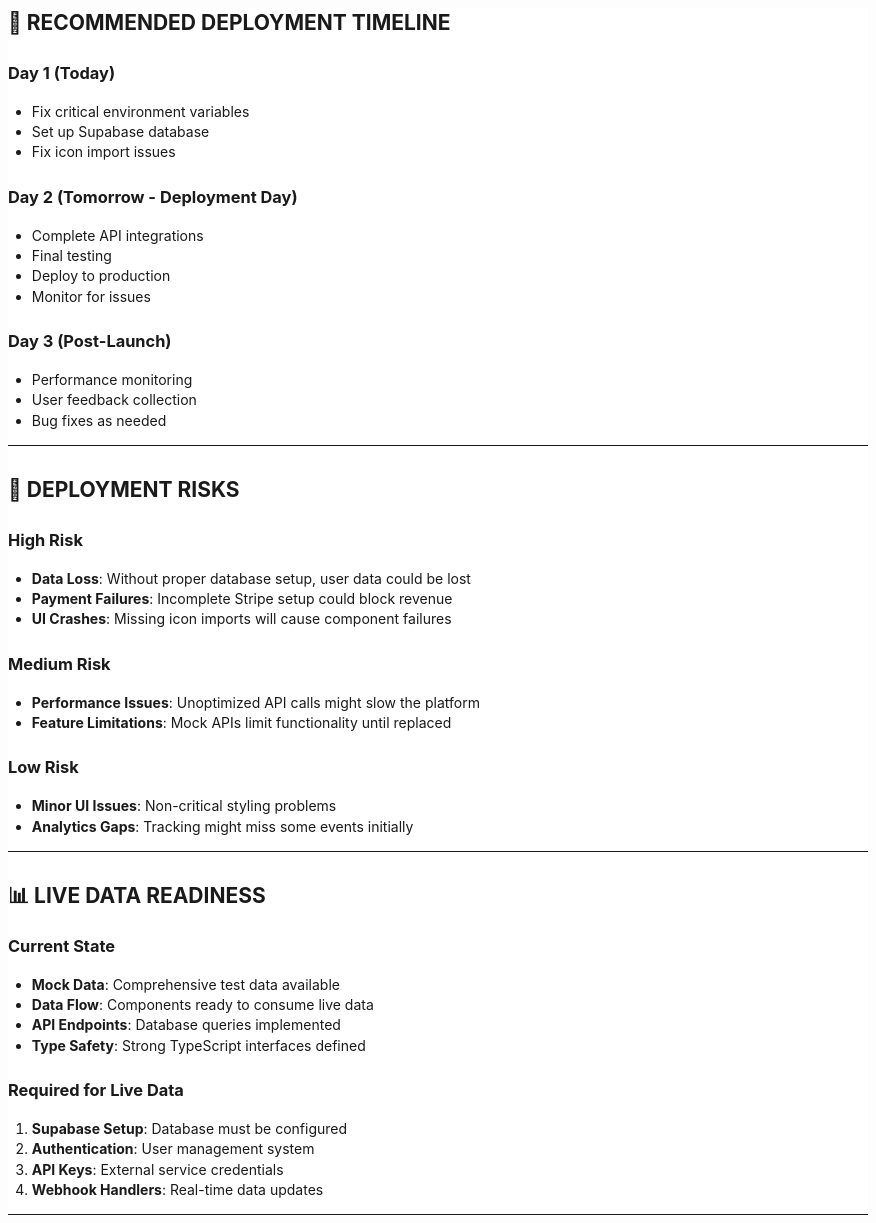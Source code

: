 
## 🎯 RECOMMENDED DEPLOYMENT TIMELINE

### Day 1 (Today)
- Fix critical environment variables
- Set up Supabase database
- Fix icon import issues

### Day 2 (Tomorrow - Deployment Day)
- Complete API integrations
- Final testing
- Deploy to production
- Monitor for issues

### Day 3 (Post-Launch)
- Performance monitoring
- User feedback collection
- Bug fixes as needed

---

## 🚨 DEPLOYMENT RISKS

### High Risk
- **Data Loss**: Without proper database setup, user data could be lost
- **Payment Failures**: Incomplete Stripe setup could block revenue
- **UI Crashes**: Missing icon imports will cause component failures

### Medium Risk  
- **Performance Issues**: Unoptimized API calls might slow the platform
- **Feature Limitations**: Mock APIs limit functionality until replaced

### Low Risk
- **Minor UI Issues**: Non-critical styling problems
- **Analytics Gaps**: Tracking might miss some events initially

---

## 📊 LIVE DATA READINESS

### Current State
- **Mock Data**: Comprehensive test data available
- **Data Flow**: Components ready to consume live data
- **API Endpoints**: Database queries implemented
- **Type Safety**: Strong TypeScript interfaces defined

### Required for Live Data
1. **Supabase Setup**: Database must be configured
2. **Authentication**: User management system
3. **API Keys**: External service credentials
4. **Webhook Handlers**: Real-time data updates

---